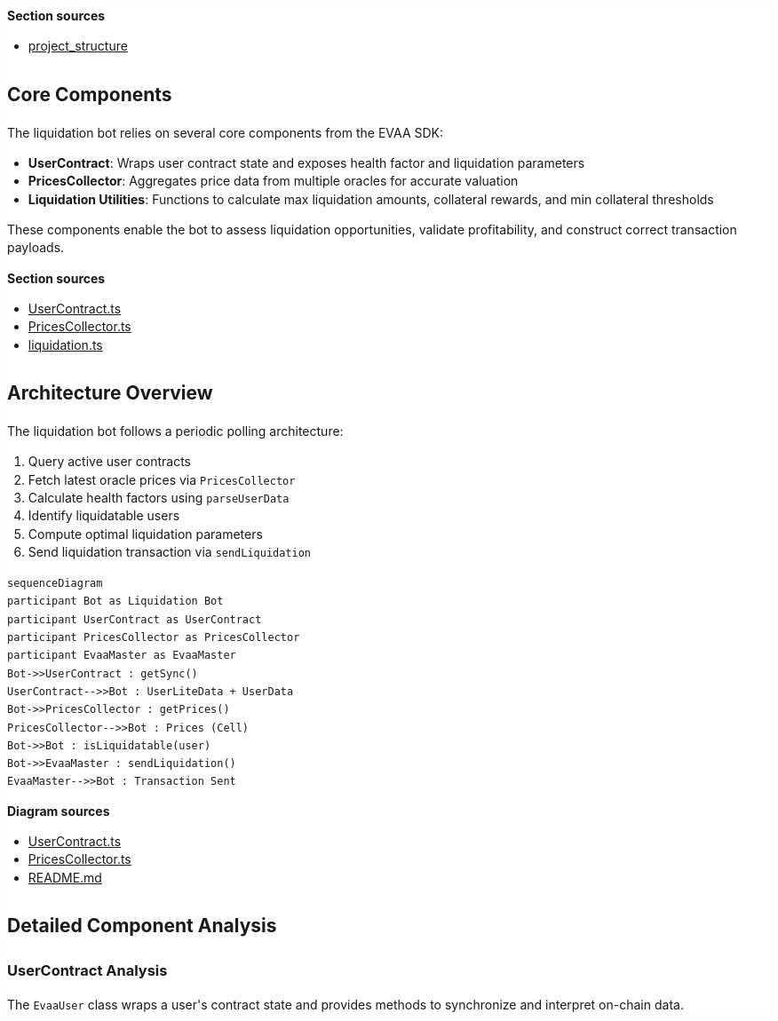 **Section sources**
- [project_structure](file://workspace_path)

## Core Components
The liquidation bot relies on several core components from the EVAA SDK:
- **UserContract**: Wraps user contract state and exposes health factor and liquidation parameters
- **PricesCollector**: Aggregates price data from multiple oracles for accurate valuation
- **Liquidation Utilities**: Functions to calculate max liquidation amounts, collateral rewards, and min collateral thresholds

These components enable the bot to assess liquidation opportunities, validate profitability, and construct correct transaction payloads.

**Section sources**
- [UserContract.ts](file://src/contracts/UserContract.ts#L1-L145)
- [PricesCollector.ts](file://src/prices/PricesCollector.ts#L1-L60)
- [liquidation.ts](file://src/api/liquidation.ts#L1-L345)

## Architecture Overview
The liquidation bot follows a periodic polling architecture:
1. Query active user contracts
2. Fetch latest oracle prices via `PricesCollector`
3. Calculate health factors using `parseUserData`
4. Identify liquidatable users
5. Compute optimal liquidation parameters
6. Send liquidation transaction via `sendLiquidation`


```mermaid
sequenceDiagram
participant Bot as Liquidation Bot
participant UserContract as UserContract
participant PricesCollector as PricesCollector
participant EvaaMaster as EvaaMaster
Bot->>UserContract : getSync()
UserContract-->>Bot : UserLiteData + UserData
Bot->>PricesCollector : getPrices()
PricesCollector-->>Bot : Prices (Cell)
Bot->>Bot : isLiquidatable(user)
Bot->>EvaaMaster : sendLiquidation()
EvaaMaster-->>Bot : Transaction Sent
```


**Diagram sources**
- [UserContract.ts](file://src/contracts/UserContract.ts#L60-L100)
- [PricesCollector.ts](file://src/prices/PricesCollector.ts#L26-L60)
- [README.md](file://docs/README.md#L169-L221)

## Detailed Component Analysis

### UserContract Analysis
The `EvaaUser` class wraps a user's contract state and provides methods to synchronize and interpret on-chain data.
